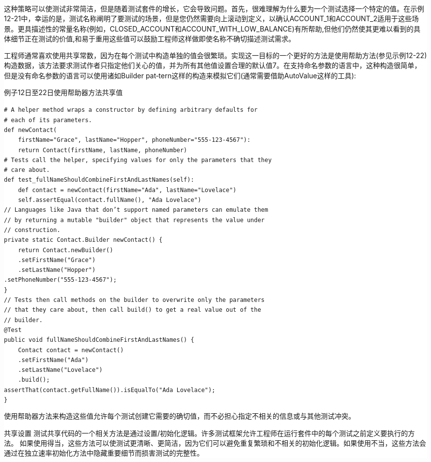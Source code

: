这种策略可以使测试非常简洁，但是随着测试套件的增长，它会导致问题。首先，很难理解为什么要为一个测试选择一个特定的值。在示例12-21中，幸运的是，测试名称阐明了要测试的场景，但是您仍然需要向上滚动到定义，以确认ACCOUNT_1和ACCOUNT_2适用于这些场景。更具描述性的常量名称(例如，CLOSED_ACCOUNT和ACCOUNT_WITH_LOW_BALANCE)有所帮助,但他们仍然使其更难以看到的具体细节正在测试的价值,和易于重用这些值可以鼓励工程师这样做即使名称不确切描述测试需求。

工程师通常喜欢使用共享常数，因为在每个测试中构造单独的值会很繁琐。实现这一目标的一个更好的方法是使用帮助方法(参见示例12-22)构造数据，该方法要求测试作者只指定他们关心的值，并为所有其他值设置合理的默认值7。在支持命名参数的语言中，这种构造很简单，但是没有命名参数的语言可以使用诸如Builder pat‐tern这样的构造来模拟它们(通常需要借助AutoValue这样的工具):

例子12日至22日使用帮助器方法共享值

    # A helper method wraps a constructor by defining arbitrary defaults for
    # each of its parameters.
    def newContact(
    	firstName="Grace", lastName="Hopper", phoneNumber="555-123-4567"):
    	return Contact(firstName, lastName, phoneNumber)
    # Tests call the helper, specifying values for only the parameters that they
    # care about.
    def test_fullNameShouldCombineFirstAndLastNames(self):
    	def contact = newContact(firstName="Ada", lastName="Lovelace")
    	self.assertEqual(contact.fullName(), "Ada Lovelace")
    // Languages like Java that don’t support named parameters can emulate them
    // by returning a mutable "builder" object that represents the value under
    // construction.
    private static Contact.Builder newContact() {
    	return Contact.newBuilder()
    	.setFirstName("Grace")
    	.setLastName("Hopper")
    .setPhoneNumber("555-123-4567");
    }
    // Tests then call methods on the builder to overwrite only the parameters
    // that they care about, then call build() to get a real value out of the
    // builder.
    @Test
    public void fullNameShouldCombineFirstAndLastNames() {
    	Contact contact = newContact()
    	.setFirstName("Ada")
    	.setLastName("Lovelace")
    	.build();
    assertThat(contact.getFullName()).isEqualTo("Ada Lovelace");
    }

使用帮助器方法来构造这些值允许每个测试创建它需要的确切值，而不必担心指定不相关的信息或与其他测试冲突。

共享设置
测试共享代码的一个相关方法是通过设置/初始化逻辑。许多测试框架允许工程师在运行套件中的每个测试之前定义要执行的方法。
如果使用得当，这些方法可以使测试更清晰、更简洁，因为它们可以避免重复繁琐和不相关的初始化逻辑。如果使用不当，这些方法会通过在独立速率初始化方法中隐藏重要细节而损害测试的完整性。
